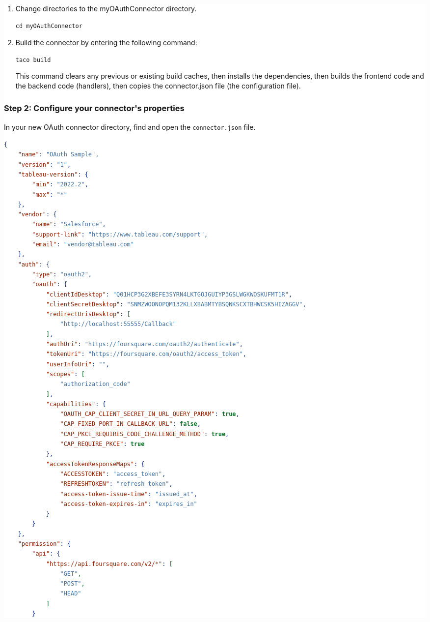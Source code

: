 1. Change directories to the myOAuthConnector directory.
   ```
   cd myOAuthConnector
   ```
   
1. Build the connector by entering the following command:

   ```
   taco build
   ```
   This command clears any previous or existing build caches, then installs the dependencies, then builds the frontend code and the backend code (handlers), then copies the connector.json file (the configuration file).
   
### Step 2: Configure your connector's properties

In your new OAuth connector directory, find and open the `connector.json` file. 
```json
{
	"name": "OAuth Sample",
	"version": "1",
	"tableau-version": {
		"min": "2022.2",
		"max": "*"
	},
	"vendor": {
		"name": "Salesforce",
		"support-link": "https://www.tableau.com/support",
		"email": "vendor@tableau.com"
	},
	"auth": {
		"type": "oauth2",
		"oauth": {
			"clientIdDesktop": "Q01HCP3G2XBEFE3SYRN4LKTGOJGUIYP3GSLWGKWOSKUFMT1R",
			"clientSecretDesktop": "SNMZWOONOPQM132KLLXBABMTYBSQNKSCXTBHWCSK5HIZAGGV",
			"redirectUrisDesktop": [
				"http://localhost:55555/Callback"
			],
			"authUri": "https://foursquare.com/oauth2/authenticate",
			"tokenUri": "https://foursquare.com/oauth2/access_token",
			"userInfoUri": "",
			"scopes": [
				"authorization_code"
			],
			"capabilities": {
				"OAUTH_CAP_CLIENT_SECRET_IN_URL_QUERY_PARAM": true,
				"CAP_FIXED_PORT_IN_CALLBACK_URL": false,
				"CAP_PKCE_REQUIRES_CODE_CHALLENGE_METHOD": true,
				"CAP_REQUIRE_PKCE": true
			},
			"accessTokenResponseMaps": {
				"ACCESSTOKEN": "access_token",
				"REFRESHTOKEN": "refresh_token",
				"access-token-issue-time": "issued_at",
				"access-token-expires-in": "expires_in"
			}
		}
	},
	"permission": {
		"api": {
			"https://api.foursquare.com/v2/*": [
				"GET",
				"POST",
				"HEAD"
			]
		}
```